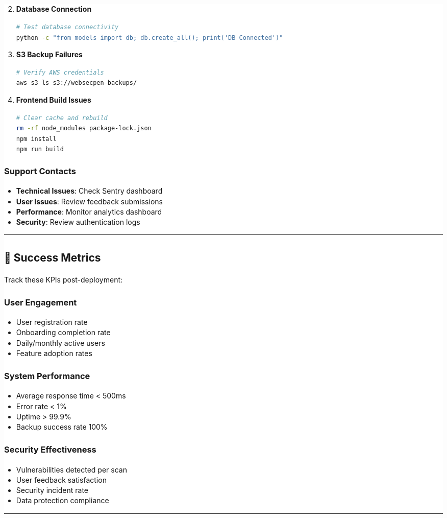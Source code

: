 2. **Database Connection**
   ```bash
   # Test database connectivity
   python -c "from models import db; db.create_all(); print('DB Connected')"
   ```

3. **S3 Backup Failures**
   ```bash
   # Verify AWS credentials
   aws s3 ls s3://websecpen-backups/
   ```

4. **Frontend Build Issues**
   ```bash
   # Clear cache and rebuild
   rm -rf node_modules package-lock.json
   npm install
   npm run build
   ```

### Support Contacts

- **Technical Issues**: Check Sentry dashboard
- **User Issues**: Review feedback submissions
- **Performance**: Monitor analytics dashboard
- **Security**: Review authentication logs

---

## 🌟 Success Metrics

Track these KPIs post-deployment:

### User Engagement
- User registration rate
- Onboarding completion rate
- Daily/monthly active users
- Feature adoption rates

### System Performance
- Average response time < 500ms
- Error rate < 1%
- Uptime > 99.9%
- Backup success rate 100%

### Security Effectiveness
- Vulnerabilities detected per scan
- User feedback satisfaction
- Security incident rate
- Data protection compliance

---
